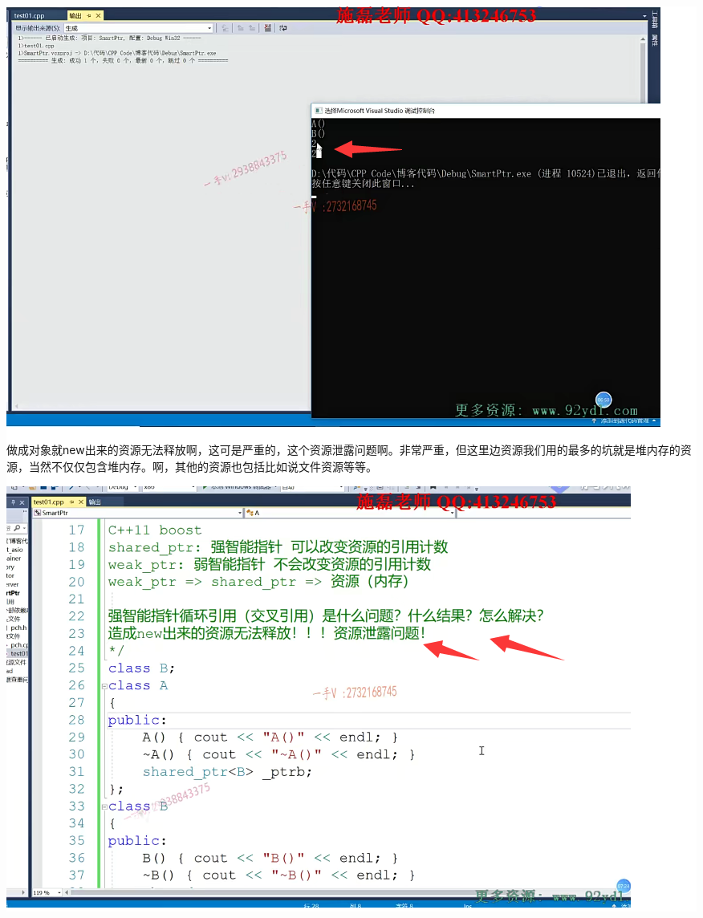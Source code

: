 ![image-20230511152442293](image/image-20230511152442293.png)





做成对象就new出来的资源无法释放啊，这可是严重的，这个资源泄露问题啊。非常严重，但这里边资源我们用的最多的坑就是堆内存的资源，当然不仅仅包含堆内存。啊，其他的资源也包括比如说文件资源等等。

![image-20230511152534482](image/image-20230511152534482.png)
